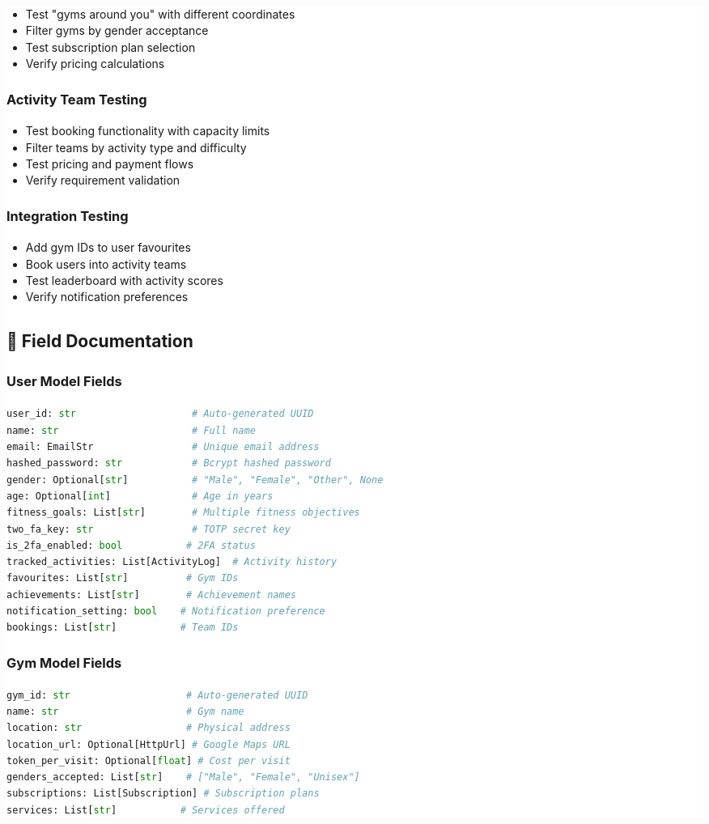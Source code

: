 - Test "gyms around you" with different coordinates
- Filter gyms by gender acceptance
- Test subscription plan selection
- Verify pricing calculations

### Activity Team Testing

- Test booking functionality with capacity limits
- Filter teams by activity type and difficulty
- Test pricing and payment flows
- Verify requirement validation

### Integration Testing

- Add gym IDs to user favourites
- Book users into activity teams
- Test leaderboard with activity scores
- Verify notification preferences

## 📝 Field Documentation

### User Model Fields

```python
user_id: str                    # Auto-generated UUID
name: str                       # Full name
email: EmailStr                 # Unique email address
hashed_password: str            # Bcrypt hashed password
gender: Optional[str]           # "Male", "Female", "Other", None
age: Optional[int]              # Age in years
fitness_goals: List[str]        # Multiple fitness objectives
two_fa_key: str                 # TOTP secret key
is_2fa_enabled: bool           # 2FA status
tracked_activities: List[ActivityLog]  # Activity history
favourites: List[str]          # Gym IDs
achievements: List[str]        # Achievement names
notification_setting: bool    # Notification preference
bookings: List[str]           # Team IDs
```

### Gym Model Fields

```python
gym_id: str                    # Auto-generated UUID
name: str                      # Gym name
location: str                  # Physical address
location_url: Optional[HttpUrl] # Google Maps URL
token_per_visit: Optional[float] # Cost per visit
genders_accepted: List[str]    # ["Male", "Female", "Unisex"]
subscriptions: List[Subscription] # Subscription plans
services: List[str]           # Services offered
```
